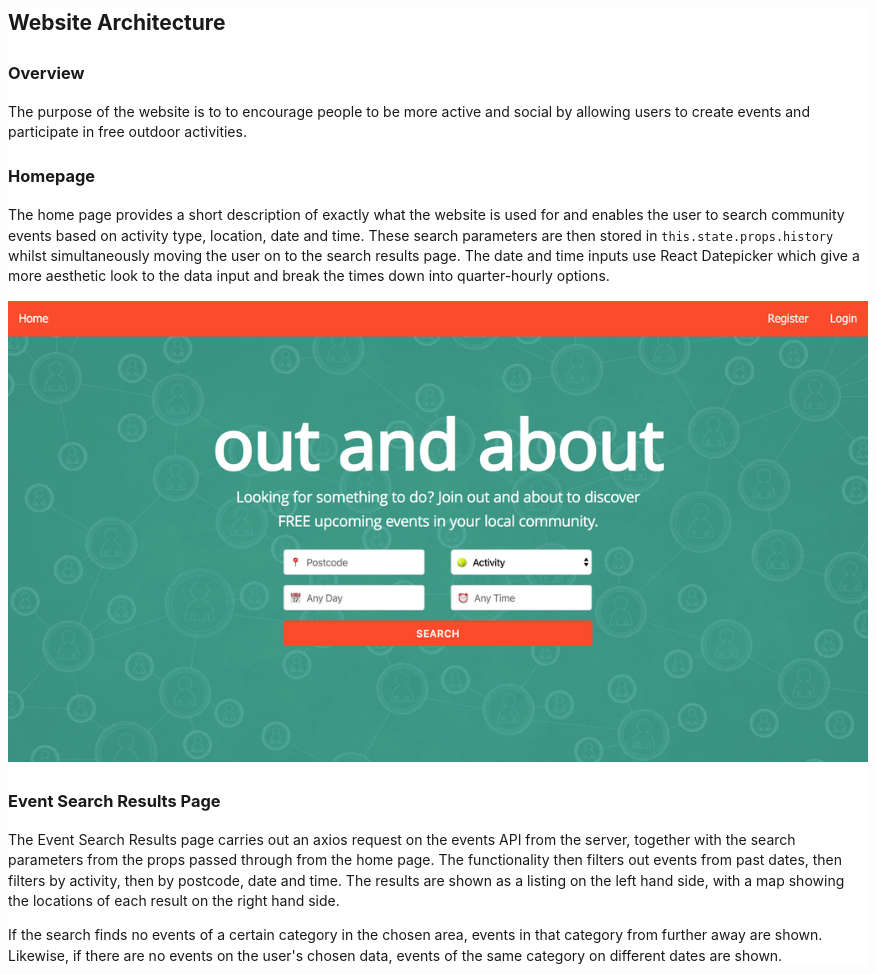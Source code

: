 ## Website Architecture

### Overview

The purpose of the website is to to encourage people to be more active and social by allowing users to create events and participate in free outdoor activities.

### Homepage

The home page provides a short description of exactly what the website is used for and enables the user to search community events based on activity type, location, date and time. These search parameters are then stored in ```this.state.props.history``` whilst simultaneously moving the user on to the search results page. The date and time inputs use React Datepicker which give a more aesthetic look to the data input and break the times down into quarter-hourly options.

![Homepage](src/assets/Homepage.png)

### Event Search Results Page

The Event Search Results page carries out an axios request on the events API from the server, together with the search parameters from the props passed through from the home page. The functionality then filters out events from past dates, then filters by activity, then by postcode, date and time. The results are shown as a listing on the left hand side, with a map showing the locations of each result on the right hand side.

If the search finds no events of a certain category in the chosen area, events in that category from further away are shown. Likewise, if there are no events on the user's chosen data, events of the same category on different dates are shown.
